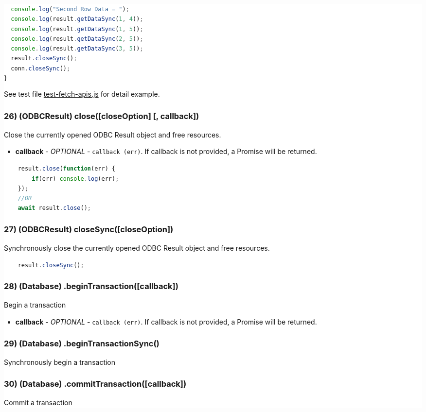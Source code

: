 ```javascript
  console.log("Second Row Data = ");
  console.log(result.getDataSync(1, 4));
  console.log(result.getDataSync(1, 5));
  console.log(result.getDataSync(2, 5));
  console.log(result.getDataSync(3, 5));
  result.closeSync();
  conn.closeSync();
}
```
See test file [test-fetch-apis.js](https://github.com/ibmdb/node-ibm_db/blob/master/test/test-fetch-apis.js) for detail example.

### <a name="resultCloseApi"></a> 26) (ODBCResult) close([closeOption] [, callback])

Close the currently opened ODBC Result object and free resources.

* **callback** - _OPTIONAL_ - `callback (err)`. If callback is not provided, a Promise will be returned.

```javascript
    result.close(function(err) {
        if(err) console.log(err);
    });
    //OR
    await result.close();
```

### <a name="resultCloseSyncApi"></a> 27) (ODBCResult) closeSync([closeOption])

Synchronously close the currently opened ODBC Result object and free resources.

```javascript
    result.closeSync();
```

### <a name="beginTransactionApi"></a> 28) (Database) .beginTransaction([callback])

Begin a transaction

* **callback** - _OPTIONAL_ - `callback (err)`. If callback is not provided, a Promise will be returned.

### <a name="beginTransactionSyncApi"></a> 29) (Database) .beginTransactionSync()

Synchronously begin a transaction

### <a name="commitTransactionApi"></a> 30) (Database) .commitTransaction([callback])

Commit a transaction
